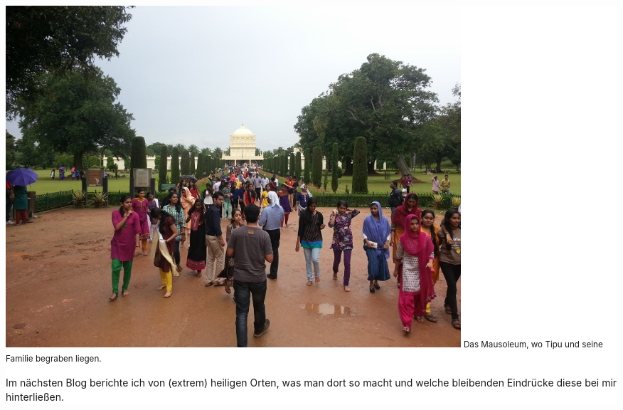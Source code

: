 ![Abbildung eines Mausoläums](/images/mausolaeum_srirangapatna.jpg "Das Tipu Mausoleum") 
<small>Das Mausoleum, wo Tipu und seine Familie begraben liegen.</small>

<p>Im nächsten Blog berichte ich von (extrem) heiligen Orten, was man dort so macht und welche bleibenden Eindrücke diese bei mir hinterließen.</p>